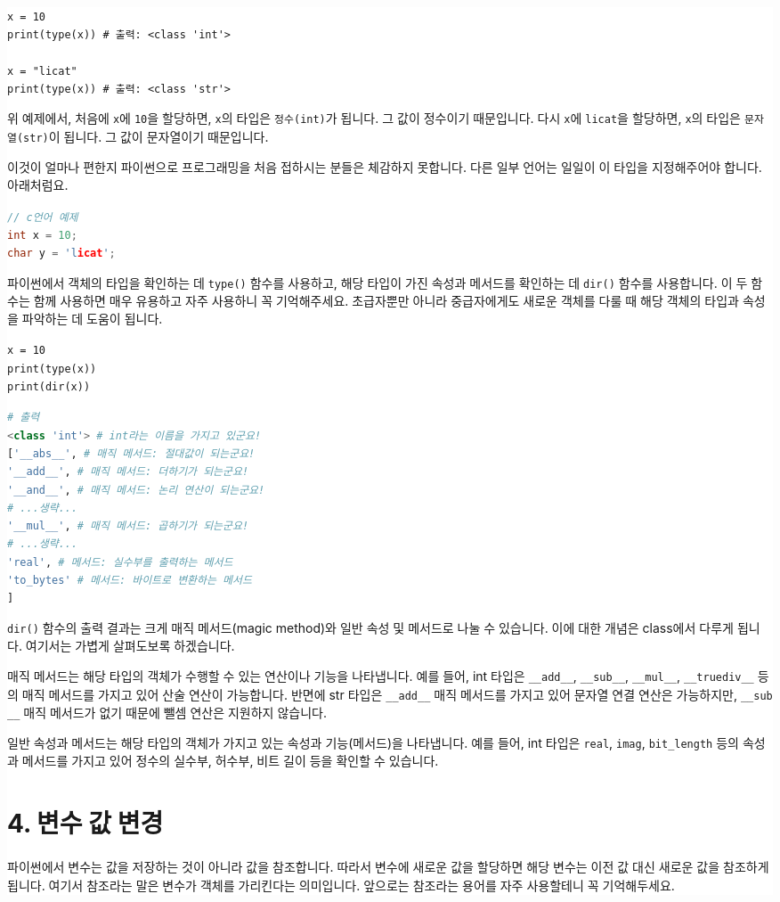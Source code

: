 ```python-exec
x = 10
print(type(x)) # 출력: <class 'int'>

x = "licat"
print(type(x)) # 출력: <class 'str'>
```

위 예제에서, 처음에 `x`에 `10`을 할당하면, `x`의 타입은 `정수(int)`가 됩니다. 그 값이 정수이기 때문입니다. 다시 `x`에 `licat`을 할당하면, `x`의 타입은 `문자열(str)`이 됩니다. 그 값이 문자열이기 때문입니다.

이것이 얼마나 편한지 파이썬으로 프로그래밍을 처음 접하시는 분들은 체감하지 못합니다. 다른 일부 언어는 일일이 이 타입을 지정해주어야 합니다. 아래처럼요.

```c
// c언어 예제
int x = 10;
char y = 'licat';
```

파이썬에서 객체의 타입을 확인하는 데 `type()` 함수를 사용하고, 해당 타입이 가진 속성과 메서드를 확인하는 데 `dir()` 함수를 사용합니다. 이 두 함수는 함께 사용하면 매우 유용하고 자주 사용하니 꼭 기억해주세요. 초급자뿐만 아니라 중급자에게도 새로운 객체를 다룰 때 해당 객체의 타입과 속성을 파악하는 데 도움이 됩니다.

```python-exec
x = 10
print(type(x))
print(dir(x))
```

```python
# 출력
<class 'int'> # int라는 이름을 가지고 있군요!
['__abs__', # 매직 메서드: 절대값이 되는군요!
'__add__', # 매직 메서드: 더하기가 되는군요!
'__and__', # 매직 메서드: 논리 연산이 되는군요!
# ...생략...
'__mul__', # 매직 메서드: 곱하기가 되는군요!
# ...생략...
'real', # 메서드: 실수부를 출력하는 메서드
'to_bytes' # 메서드: 바이트로 변환하는 메서드
]
```

`dir()` 함수의 출력 결과는 크게 매직 메서드(magic method)와 일반 속성 및 메서드로 나눌 수 있습니다. 이에 대한 개념은 class에서 다루게 됩니다. 여기서는 가볍게 살펴도보록 하겠습니다.

매직 메서드는 해당 타입의 객체가 수행할 수 있는 연산이나 기능을 나타냅니다. 예를 들어, int 타입은 `__add__`, `__sub__`, `__mul__`, `__truediv__` 등의 매직 메서드를 가지고 있어 산술 연산이 가능합니다. 반면에 str 타입은 `__add__` 매직 메서드를 가지고 있어 문자열 연결 연산은 가능하지만, `__sub__` 매직 메서드가 없기 때문에 뺄셈 연산은 지원하지 않습니다.

일반 속성과 메서드는 해당 타입의 객체가 가지고 있는 속성과 기능(메서드)을 나타냅니다. 예를 들어, int 타입은 `real`, `imag`, `bit_length` 등의 속성과 메서드를 가지고 있어 정수의 실수부, 허수부, 비트 길이 등을 확인할 수 있습니다.

# 4. 변수 값 변경

파이썬에서 변수는 값을 저장하는 것이 아니라 값을 참조합니다. 따라서 변수에 새로운 값을 할당하면 해당 변수는 이전 값 대신 새로운 값을 참조하게 됩니다. 여기서 참조라는 말은 변수가 객체를 가리킨다는 의미입니다. 앞으로는 참조라는 용어를 자주 사용할테니 꼭 기억해두세요.
